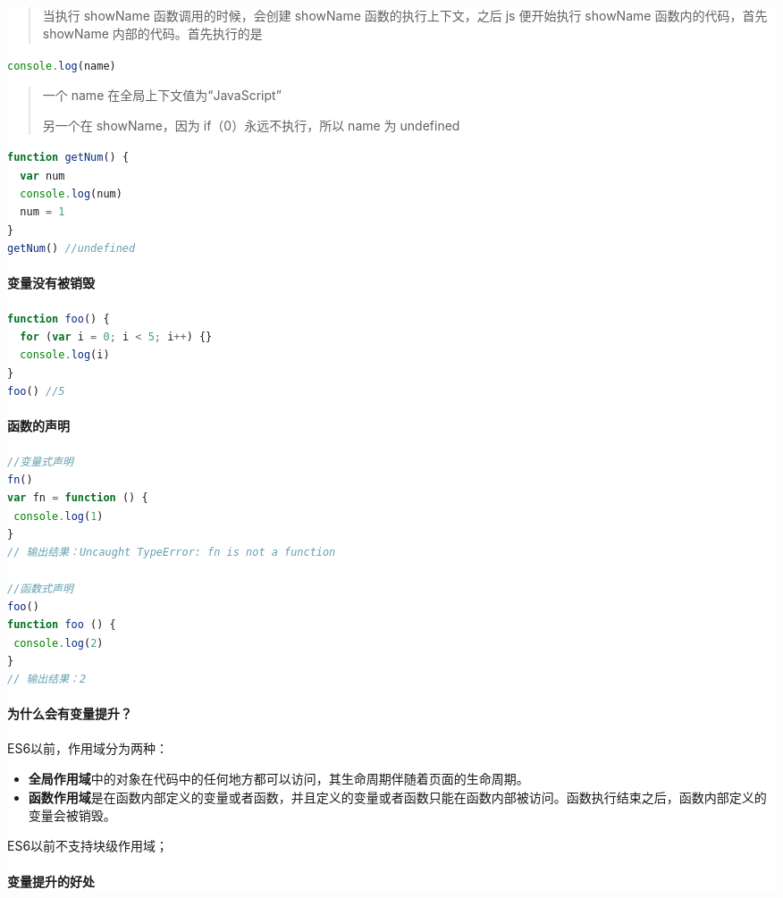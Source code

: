 > 当执行 showName 函数调用的时候，会创建 showName 函数的执行上下文，之后 js 便开始执行 showName 函数内的代码，首先 showName 内部的代码。首先执行的是

```js
console.log(name)
```

> 一个 name 在全局上下文值为“JavaScript”
>
> 另一个在 showName，因为 if（0）永远不执行，所以 name 为 undefined

```js
function getNum() {
  var num 
  console.log(num) 
  num = 1  
}
getNum() //undefined
```

#### 变量没有被销毁

```js
function foo() {
  for (var i = 0; i < 5; i++) {}
  console.log(i)
}
foo() //5
```

#### 函数的声明

```js
//变量式声明
fn()
var fn = function () {
 console.log(1)  
}
// 输出结果：Uncaught TypeError: fn is not a function

//函数式声明
foo()
function foo () {
 console.log(2)
}
// 输出结果：2
```

#### 为什么会有变量提升？

ES6以前，作用域分为两种：

- **全局作用域**中的对象在代码中的任何地方都可以访问，其生命周期伴随着页面的生命周期。
- **函数作用域**是在函数内部定义的变量或者函数，并且定义的变量或者函数只能在函数内部被访问。函数执行结束之后，函数内部定义的变量会被销毁。

ES6以前不支持块级作用域；

#### 变量提升的好处
